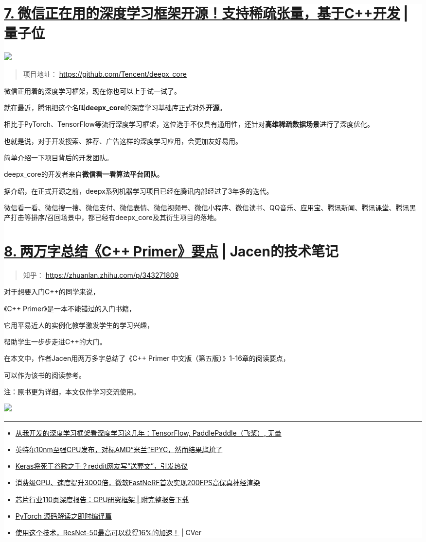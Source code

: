 # [7. 微信正在用的深度学习框架开源！支持稀疏张量，基于C++开发](https://mp.weixin.qq.com/s/WDCI34EEMpKfmQzXYNSLOQ) | 量子位

![](https://gitee.com/lebhoryi/PicGoPictureBed/raw/master/img/20210409170119.png)

> 项目地址：
> https://github.com/Tencent/deepx_core

微信正用着的深度学习框架，现在你也可以上手试一试了。

就在最近，腾讯把这个名叫**deepx_core**的深度学习基础库正式对外**开源**。

相比于PyTorch、TensorFlow等流行深度学习框架，这位选手不仅具有通用性，还针对**高维稀疏数据场景**进行了深度优化。

也就是说，对于开发搜索、推荐、广告这样的深度学习应用，会更加友好易用。

简单介绍一下项目背后的开发团队。

deepx_core的开发者来自**微信看一看算法平台团队**。

据介绍，在正式开源之前，deepx系列机器学习项目已经在腾讯内部经过了3年多的迭代。

微信看一看、微信搜一搜、微信支付、微信表情、微信视频号、微信小程序、微信读书、QQ音乐、应用宝、腾讯新闻、腾讯课堂、腾讯黑产打击等排序/召回场景中，都已经有deepx_core及其衍生项目的落地。

# [8. 两万字总结《C++ Primer》要点](https://mp.weixin.qq.com/s/IWuXWsAchYm9MAVEUxRDWw) |  Jacen的技术笔记

> 知乎：
> https://zhuanlan.zhihu.com/p/343271809

对于想要入门C++的同学来说，

《C++ Primer》是一本不能错过的入门书籍，

它用平易近人的实例化教学激发学生的学习兴趣，

帮助学生一步步走进C++的大门。

在本文中，作者Jacen用两万多字总结了《C++ Primer 中文版（第五版）》1-16章的阅读要点，

可以作为该书的阅读参考。

注：原书更为详细，本文仅作学习交流使用。

![](https://gitee.com/lebhoryi/PicGoPictureBed/raw/master/img/20210409170209.png)

---

- [从我开发的深度学习框架看深度学习这几年：TensorFlow, PaddlePaddle（飞桨）, 无量](https://mp.weixin.qq.com/s/cfq3lhCjkgNAFP9iGwq5jQ)

- [英特尔10nm至强CPU发布，对标AMD“米兰”EPYC，然而结果尴尬了](https://mp.weixin.qq.com/s/NNf546_nqC3MxcRUNK0QHQ)

- [Keras将死于谷歌之手？reddit网友写“送葬文”，引发热议](https://mp.weixin.qq.com/s/TPobirSJ4_xl3FhtuOALMg)
- [消费级GPU、速度提升3000倍，微软FastNeRF首次实现200FPS高保真神经渲染](https://mp.weixin.qq.com/s/GiK6DFEqsjv3qXzOTBoZ0g)

- [芯片行业110页深度报告：CPU研究框架 | 附完整报告下载](https://mp.weixin.qq.com/s/HJpE6JdNknpsRBi6smL4zg)

- [PyTorch 源码解读之即时编译篇](https://mp.weixin.qq.com/s/2yRrlLTCNUj7BNOtziBbhQ)
- [使用这个技术，ResNet-50最高可以获得16%的加速！](https://mp.weixin.qq.com/s/pBaTMYeS1dQmabSQhg7poQ) | CVer